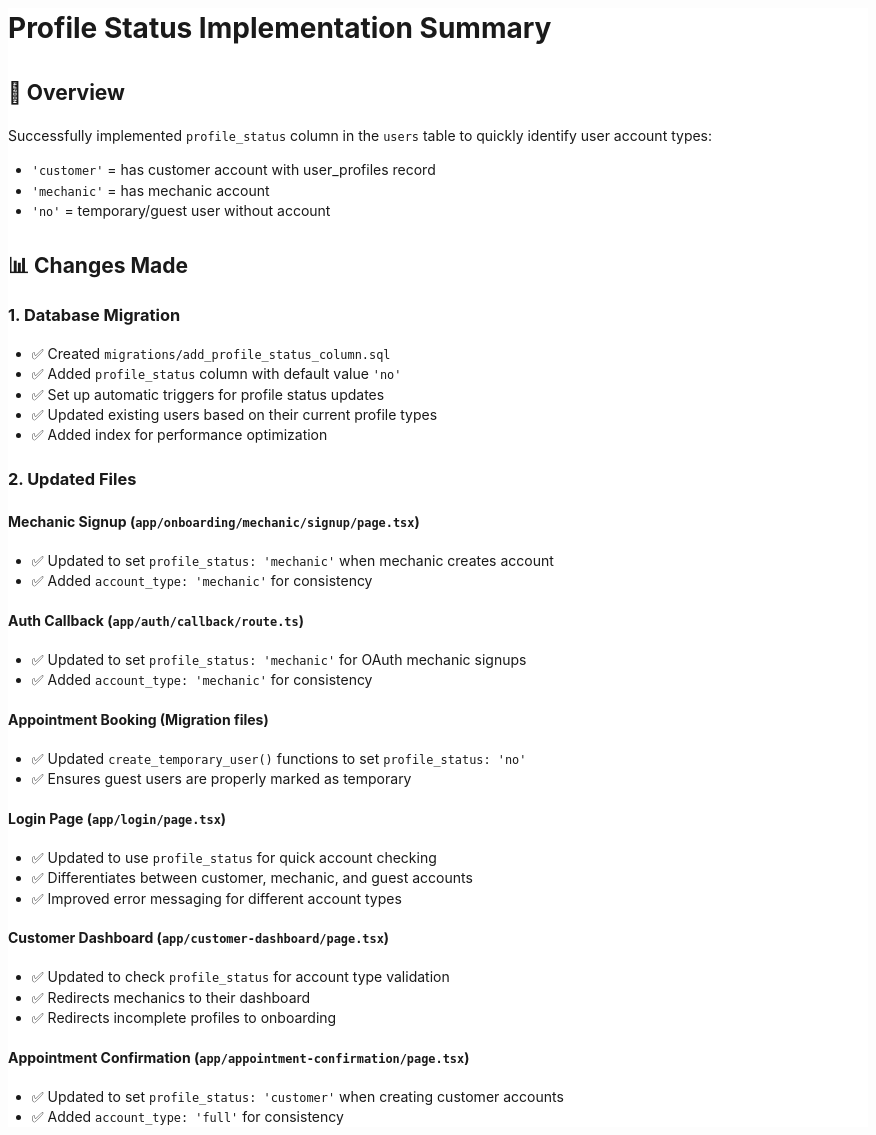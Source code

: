# Profile Status Implementation Summary

## 🎯 **Overview**
Successfully implemented `profile_status` column in the `users` table to quickly identify user account types:
- `'customer'` = has customer account with user_profiles record
- `'mechanic'` = has mechanic account 
- `'no'` = temporary/guest user without account

## 📊 **Changes Made**

### **1. Database Migration**
- ✅ Created `migrations/add_profile_status_column.sql`
- ✅ Added `profile_status` column with default value `'no'`
- ✅ Set up automatic triggers for profile status updates
- ✅ Updated existing users based on their current profile types
- ✅ Added index for performance optimization

### **2. Updated Files**

#### **Mechanic Signup** (`app/onboarding/mechanic/signup/page.tsx`)
- ✅ Updated to set `profile_status: 'mechanic'` when mechanic creates account
- ✅ Added `account_type: 'mechanic'` for consistency

#### **Auth Callback** (`app/auth/callback/route.ts`)
- ✅ Updated to set `profile_status: 'mechanic'` for OAuth mechanic signups
- ✅ Added `account_type: 'mechanic'` for consistency

#### **Appointment Booking** (Migration files)
- ✅ Updated `create_temporary_user()` functions to set `profile_status: 'no'`
- ✅ Ensures guest users are properly marked as temporary

#### **Login Page** (`app/login/page.tsx`)
- ✅ Updated to use `profile_status` for quick account checking
- ✅ Differentiates between customer, mechanic, and guest accounts
- ✅ Improved error messaging for different account types

#### **Customer Dashboard** (`app/customer-dashboard/page.tsx`)
- ✅ Updated to check `profile_status` for account type validation
- ✅ Redirects mechanics to their dashboard
- ✅ Redirects incomplete profiles to onboarding

#### **Appointment Confirmation** (`app/appointment-confirmation/page.tsx`)
- ✅ Updated to set `profile_status: 'customer'` when creating customer accounts
- ✅ Added `account_type: 'full'` for consistency
